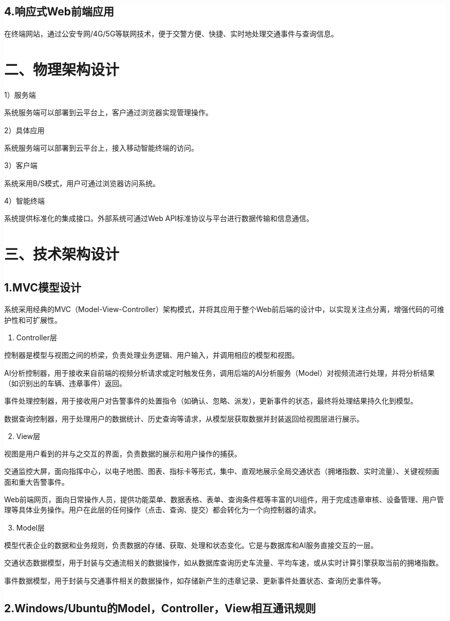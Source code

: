 ## 4.响应式Web前端应用

在终端网站，通过公安专网/4G/5G等联网技术，便于交警方便、快捷、实时地处理交通事件与查询信息。

# 二、物理架构设计

1）服务端

系统服务端可以部署到云平台上，客户通过浏览器实现管理操作。

2）具体应用

系统服务端可以部署到云平台上，接入移动智能终端的访问。

3）客户端

系统采用B/S模式，用户可通过浏览器访问系统。

4）智能终端

系统提供标准化的集成接口。外部系统可通过Web API标准协议与平台进行数据传输和信息通信。

# 三、技术架构设计

## 1.MVC模型设计

系统采用经典的MVC（Model-View-Controller）架构模式，并将其应用于整个Web前后端的设计中，以实现关注点分离，增强代码的可维护性和可扩展性。

1) Controller层

控制器是模型与视图之间的桥梁，负责处理业务逻辑、用户输入，并调用相应的模型和视图。

AI分析控制器，用于接收来自前端的视频分析请求或定时触发任务，调用后端的AI分析服务（Model）对视频流进行处理，并将分析结果（如识别出的车辆、违章事件）返回。

事件处理控制器，用于接收用户对告警事件的处置指令（如确认、忽略、派发），更新事件的状态，最终将处理结果持久化到模型。

数据查询控制器，用于处理用户的数据统计、历史查询等请求，从模型层获取数据并封装返回给视图层进行展示。

2) View层

视图是用户看到的并与之交互的界面，负责数据的展示和用户操作的捕获。

交通监控大屏，面向指挥中心，以电子地图、图表、指标卡等形式，集中、直观地展示全局交通状态（拥堵指数、实时流量）、关键视频画面和重大告警事件。

Web前端网页，面向日常操作人员，提供功能菜单、数据表格、表单、查询条件框等丰富的UI组件，用于完成违章审核、设备管理、用户管理等具体业务操作。用户在此层的任何操作（点击、查询、提交）都会转化为一个向控制器的请求。

3) Model层

模型代表企业的数据和业务规则，负责数据的存储、获取、处理和状态变化。它是与数据库和AI服务直接交互的一层。

交通状态数据模型，用于封装与交通流相关的数据操作，如从数据库查询历史车流量、平均车速，或从实时计算引擎获取当前的拥堵指数。

事件数据模型，用于封装与交通事件相关的数据操作，如存储新产生的违章记录、更新事件处置状态、查询历史事件等。

## 2.Windows/Ubuntu的Model，Controller，View相互通讯规则 
